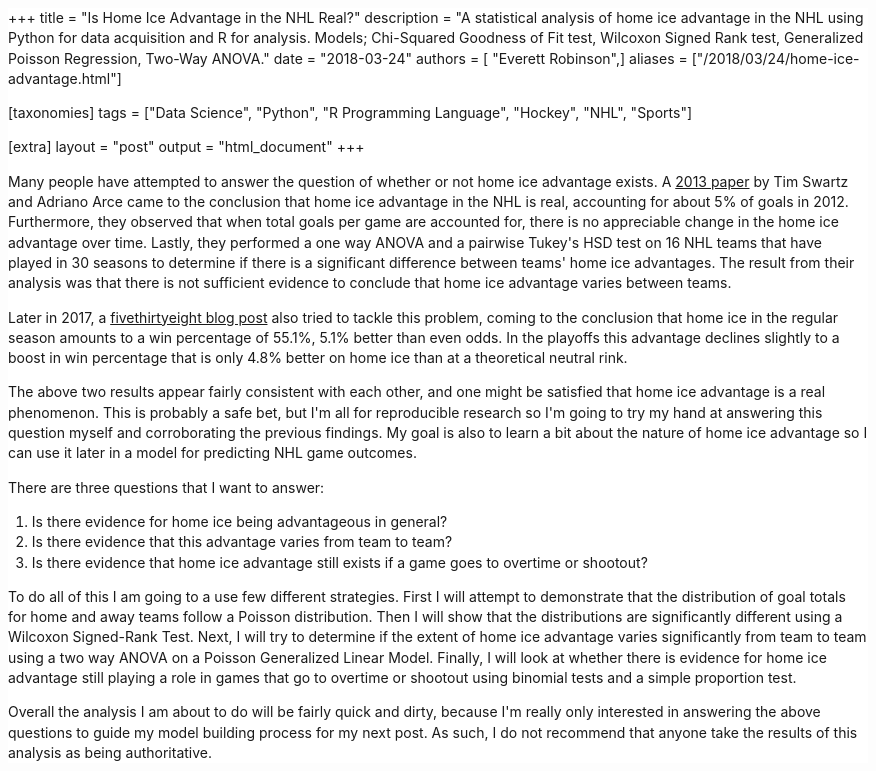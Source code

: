 +++
title = "Is Home Ice Advantage in the NHL Real?"
description = "A statistical analysis of home ice advantage in the NHL using Python for data acquisition and R for analysis. Models; Chi-Squared Goodness of Fit test, Wilcoxon Signed Rank test, Generalized Poisson Regression, Two-Way ANOVA."
date = "2018-03-24"
authors = [ "Everett Robinson",]
aliases = ["/2018/03/24/home-ice-advantage.html"]

[taxonomies]
tags = ["Data Science", "Python", "R Programming Language", "Hockey", "NHL", "Sports"]

[extra]
layout = "post"
output = "html_document"
+++

Many people have attempted to answer the question of whether or not home ice advantage exists. A [2013 paper](http://people.stat.sfu.ca/~tim/papers/hca.pdf) by Tim Swartz and Adriano Arce came to the conclusion that home ice advantage in the NHL is real, accounting for about 5% of goals in 2012. Furthermore, they observed that when total goals per game are accounted for, there is no appreciable change in the home ice advantage over time. Lastly, they performed a one way ANOVA and a pairwise Tukey's HSD test on 16 NHL teams that have played in 30 seasons to determine if there is a significant difference between teams' home ice advantages. The result from their analysis was that there is not sufficient evidence to conclude that home ice advantage varies between teams.

Later in 2017, a [fivethirtyeight blog post](https://fivethirtyeight.com/features/a-home-playoff-game-is-a-big-advantage-unless-you-play-hockey/) also tried to tackle this problem, coming to the conclusion that home ice in the regular season amounts to a win percentage of 55.1%, 5.1% better than even odds. In the playoffs this advantage declines slightly to a boost in win percentage that is only 4.8% better on home ice than at a theoretical neutral rink.

The above two results appear fairly consistent with each other, and one might be satisfied that home ice advantage is a real phenomenon. This is probably a safe bet, but I'm all for reproducible research so I'm going to try my hand at answering this question myself and corroborating the previous findings. My goal is also to learn a bit about the nature of home ice advantage so I can use it later in a model for predicting NHL game outcomes.

There are three questions that I want to answer:

1. Is there evidence for home ice being advantageous in general? 
2. Is there evidence that this advantage varies from team to team?
3. Is there evidence that home ice advantage still exists if a game goes to overtime or shootout?

To do all of this I am going to a use few different strategies. First I will attempt to demonstrate that the distribution of goal totals for home and away teams follow a Poisson distribution. Then I will show that the distributions are significantly different using a Wilcoxon Signed-Rank Test. Next, I will try to determine if the extent of home ice advantage varies significantly from team to team using a two way ANOVA on a Poisson Generalized Linear Model. Finally, I will look at whether there is evidence for home ice advantage still playing a role in games that go to overtime or shootout using binomial tests and a simple proportion test.

Overall the analysis I am about to do will be fairly quick and dirty, because I'm really only interested in answering the above questions to guide my model building process for my next post. As such, I do not recommend that anyone take the results of this analysis as being authoritative.
